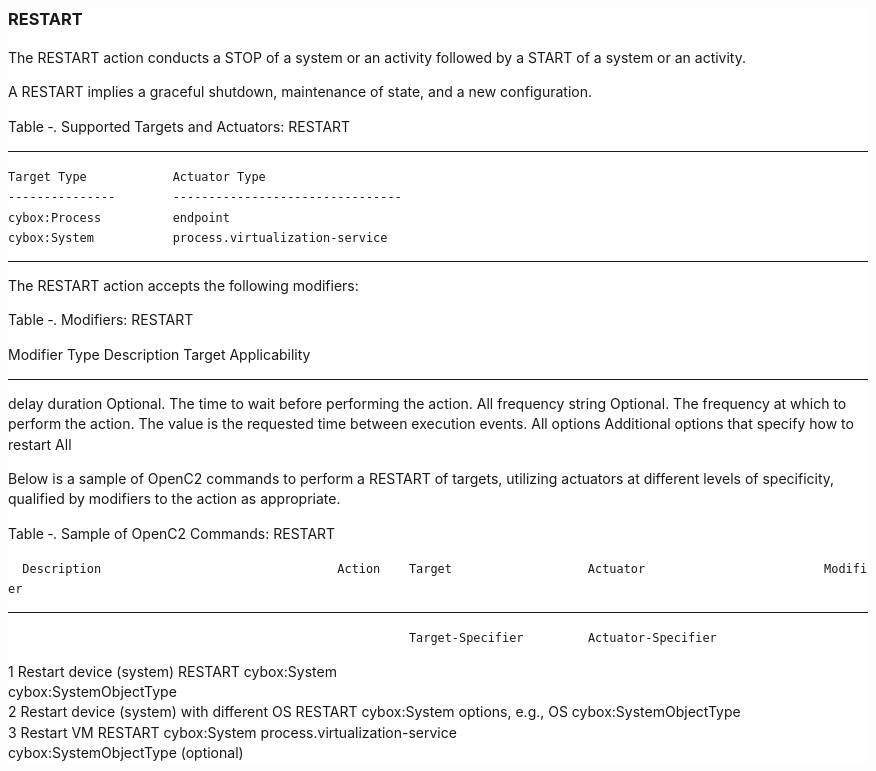 ### RESTART

The RESTART action conducts a STOP of a system or an activity followed
by a START of a system or an activity.

A RESTART implies a graceful shutdown, maintenance of state, and a new
configuration.

<span id="_Toc459584929" class="anchor"></span>Table ‑. Supported
Targets and Actuators: RESTART

  ------------------- -- ------------------------------------
    Target Type            Actuator Type
    ---------------        --------------------------------
    cybox:Process          endpoint
    cybox:System           process.virtualization-service
                         
                         
  ------------------- -- ------------------------------------

The RESTART action accepts the following modifiers:

<span id="_Toc459584930" class="anchor"></span>Table ‑. Modifiers:
RESTART

  Modifier    Type       Description                                                                                                         Target Applicability
  ----------- ---------- ------------------------------------------------------------------------------------------------------------------- ----------------------
  delay       duration   Optional. The time to wait before performing the action.                                                            All
  frequency   string     Optional. The frequency at which to perform the action. The value is the requested time between execution events.   All
  options                Additional options that specify how to restart                                                                      All

Below is a sample of OpenC2 commands to perform a RESTART of targets,
utilizing actuators at different levels of specificity, qualified by
modifiers to the action as appropriate.

<span id="_Toc459584931" class="anchor"></span>Table ‑. Sample of OpenC2
Commands: RESTART

      Description                                 Action    Target                   Actuator                         Modifier
  --- ------------------------------------------- --------- ------------------------ -------------------------------- -------------------
                                                            Target-Specifier         Actuator-Specifier               
  1   Restart device (system)                     RESTART   cybox:System                                              
                                                            cybox:SystemObjectType                                    
  2   Restart device (system) with different OS   RESTART   cybox:System                                              options, e.g., OS
                                                            cybox:SystemObjectType                                    
  3   Restart VM                                  RESTART   cybox:System             process.virtualization-service   
                                                            cybox:SystemObjectType   (optional)                       
